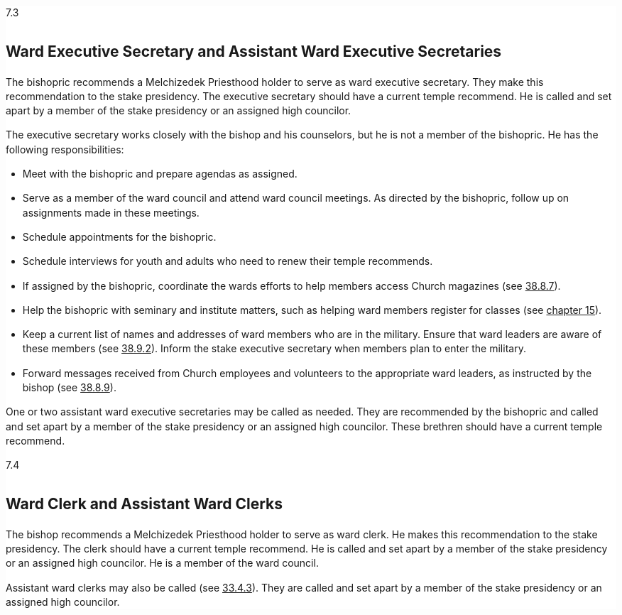 
7.3

Ward Executive Secretary and Assistant Ward Executive Secretaries
-----------------------------------------------------------------

The bishopric recommends a Melchizedek Priesthood holder to serve as ward executive secretary. They make this recommendation to the stake presidency. The executive secretary should have a current temple recommend. He is called and set apart by a member of the stake presidency or an assigned high councilor.

The executive secretary works closely with the bishop and his counselors, but he is not a member of the bishopric. He has the following responsibilities:

*   Meet with the bishopric and prepare agendas as assigned.
    
*   Serve as a member of the ward council and attend ward council meetings. As directed by the bishopric, follow up on assignments made in these meetings.
    
*   Schedule appointments for the bishopric.
    
*   Schedule interviews for youth and adults who need to renew their temple recommends.
    
*   If assigned by the bishopric, coordinate the wards efforts to help members access Church magazines (see [38.8.7](https://www.churchofjesuschrist.org/study/manual/general-handbook/38-church-policies-and-guidelines?lang=eng&id=title_number142-p2433#title_number142)).
    
*   Help the bishopric with seminary and institute matters, such as helping ward members register for classes (see [chapter 15](https://www.churchofjesuschrist.org/study/manual/general-handbook/15-seminaries-and-institutes?lang=eng)).
    
*   Keep a current list of names and addresses of ward members who are in the military. Ensure that ward leaders are aware of these members (see [38.9.2](https://www.churchofjesuschrist.org/study/manual/general-handbook/38-church-policies-and-guidelines?lang=eng&id=title_number207-p734#title_number207)). Inform the stake executive secretary when members plan to enter the military.
    
*   Forward messages received from Church employees and volunteers to the appropriate ward leaders, as instructed by the bishop (see [38.8.9](https://www.churchofjesuschrist.org/study/manual/general-handbook/38-church-policies-and-guidelines?lang=eng&id=title_number289-p23478#title_number289)).
    

One or two assistant ward executive secretaries may be called as needed. They are recommended by the bishopric and called and set apart by a member of the stake presidency or an assigned high councilor. These brethren should have a current temple recommend.

7.4

Ward Clerk and Assistant Ward Clerks
------------------------------------

The bishop recommends a Melchizedek Priesthood holder to serve as ward clerk. He makes this recommendation to the stake presidency. The clerk should have a current temple recommend. He is called and set apart by a member of the stake presidency or an assigned high councilor. He is a member of the ward council.

Assistant ward clerks may also be called (see [33.4.3](https://www.churchofjesuschrist.org/study/manual/general-handbook/33-records-and-reports?lang=eng&id=title_number12-p301#title_number12)). They are called and set apart by a member of the stake presidency or an assigned high councilor.
